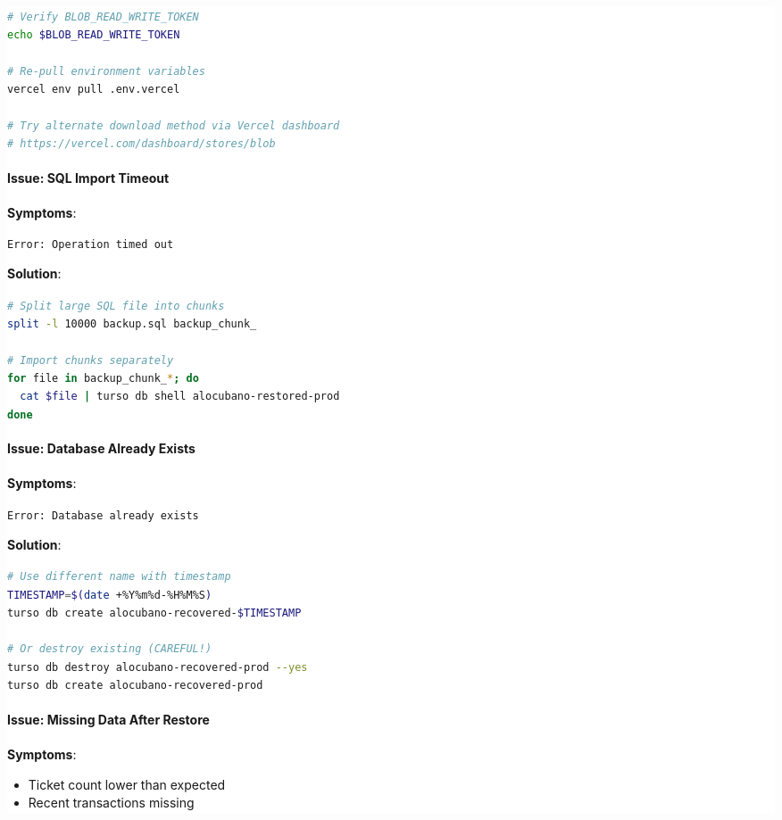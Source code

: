 ```bash
# Verify BLOB_READ_WRITE_TOKEN
echo $BLOB_READ_WRITE_TOKEN

# Re-pull environment variables
vercel env pull .env.vercel

# Try alternate download method via Vercel dashboard
# https://vercel.com/dashboard/stores/blob
```

#### Issue: SQL Import Timeout

**Symptoms**:

```text
Error: Operation timed out
```

**Solution**:

```bash
# Split large SQL file into chunks
split -l 10000 backup.sql backup_chunk_

# Import chunks separately
for file in backup_chunk_*; do
  cat $file | turso db shell alocubano-restored-prod
done
```

#### Issue: Database Already Exists

**Symptoms**:

```text
Error: Database already exists
```

**Solution**:

```bash
# Use different name with timestamp
TIMESTAMP=$(date +%Y%m%d-%H%M%S)
turso db create alocubano-recovered-$TIMESTAMP

# Or destroy existing (CAREFUL!)
turso db destroy alocubano-recovered-prod --yes
turso db create alocubano-recovered-prod
```

#### Issue: Missing Data After Restore

**Symptoms**:

- Ticket count lower than expected
- Recent transactions missing
